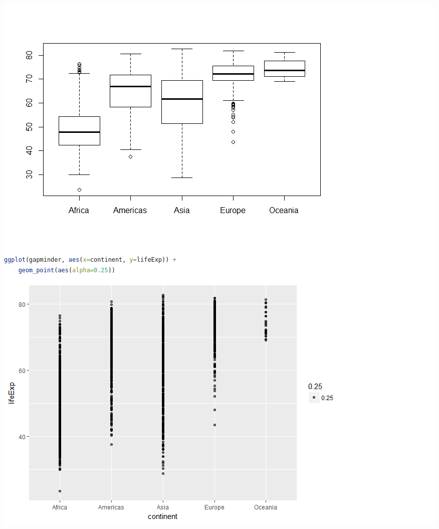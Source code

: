 ![](STAT545-hw02-An-Byeongchan_files/figure-html/unnamed-chunk-10-1.png)

```r
ggplot(gapminder, aes(x=continent, y=lifeExp)) +
    geom_point(aes(alpha=0.25))
```

![](STAT545-hw02-An-Byeongchan_files/figure-html/unnamed-chunk-10-2.png)

